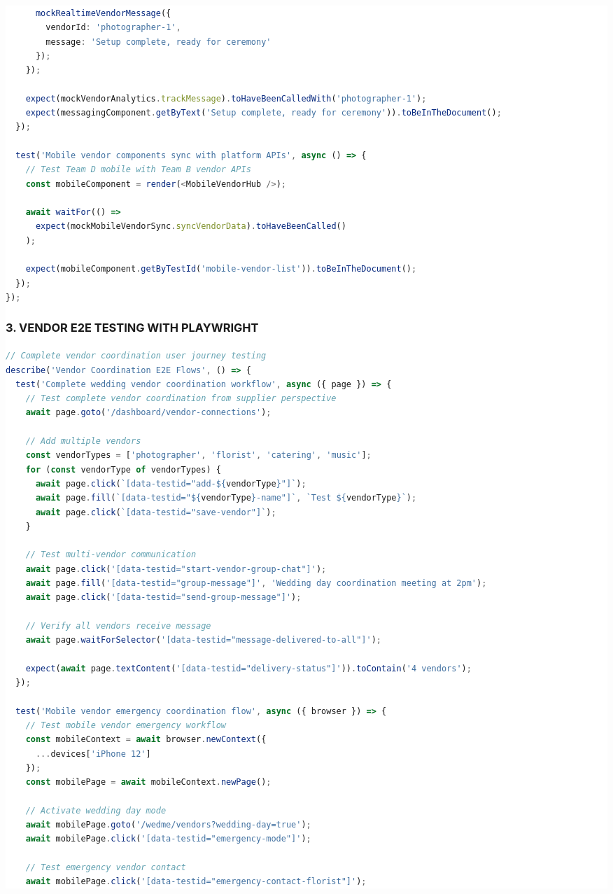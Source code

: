 ```typescript
      mockRealtimeVendorMessage({
        vendorId: 'photographer-1',
        message: 'Setup complete, ready for ceremony'
      });
    });
    
    expect(mockVendorAnalytics.trackMessage).toHaveBeenCalledWith('photographer-1');
    expect(messagingComponent.getByText('Setup complete, ready for ceremony')).toBeInTheDocument();
  });
  
  test('Mobile vendor components sync with platform APIs', async () => {
    // Test Team D mobile with Team B vendor APIs
    const mobileComponent = render(<MobileVendorHub />);
    
    await waitFor(() => 
      expect(mockMobileVendorSync.syncVendorData).toHaveBeenCalled()
    );
    
    expect(mobileComponent.getByTestId('mobile-vendor-list')).toBeInTheDocument();
  });
});
```

### 3. VENDOR E2E TESTING WITH PLAYWRIGHT
```typescript
// Complete vendor coordination user journey testing
describe('Vendor Coordination E2E Flows', () => {
  test('Complete wedding vendor coordination workflow', async ({ page }) => {
    // Test complete vendor coordination from supplier perspective
    await page.goto('/dashboard/vendor-connections');
    
    // Add multiple vendors
    const vendorTypes = ['photographer', 'florist', 'catering', 'music'];
    for (const vendorType of vendorTypes) {
      await page.click(`[data-testid="add-${vendorType}"]`);
      await page.fill(`[data-testid="${vendorType}-name"]`, `Test ${vendorType}`);
      await page.click(`[data-testid="save-vendor"]`);
    }
    
    // Test multi-vendor communication
    await page.click('[data-testid="start-vendor-group-chat"]');
    await page.fill('[data-testid="group-message"]', 'Wedding day coordination meeting at 2pm');
    await page.click('[data-testid="send-group-message"]');
    
    // Verify all vendors receive message
    await page.waitForSelector('[data-testid="message-delivered-to-all"]');
    
    expect(await page.textContent('[data-testid="delivery-status"]')).toContain('4 vendors');
  });
  
  test('Mobile vendor emergency coordination flow', async ({ browser }) => {
    // Test mobile vendor emergency workflow
    const mobileContext = await browser.newContext({ 
      ...devices['iPhone 12'] 
    });
    const mobilePage = await mobileContext.newPage();
    
    // Activate wedding day mode
    await mobilePage.goto('/wedme/vendors?wedding-day=true');
    await mobilePage.click('[data-testid="emergency-mode"]');
    
    // Test emergency vendor contact
    await mobilePage.click('[data-testid="emergency-contact-florist"]');
```